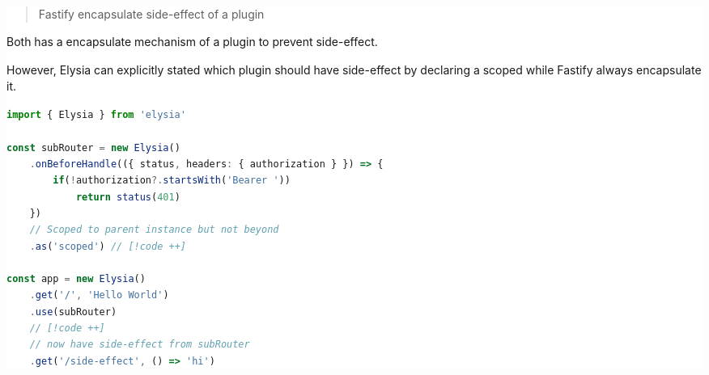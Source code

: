 > Fastify encapsulate side-effect of a plugin

</template>

<template v-slot:right>

::: code-group

```ts [Elysia]
import { Elysia } from 'elysia'

const subRouter = new Elysia()
	.onBeforeHandle(({ status, headers: { authorization } }) => {
		if(!authorization?.startsWith('Bearer '))
			return status(401)
   	})

const app = new Elysia()
    .get('/', 'Hello World')
    .use(subRouter)
    // doesn't have side-effect from subRouter
    .get('/side-effect', () => 'hi')
```

:::
</template>

<template v-slot:right-content>

> Elysia encapsulate side-effect of a plugin unless explicitly stated

</template>

</Compare>

Both has a encapsulate mechanism of a plugin to prevent side-effect.

However, Elysia can explicitly stated which plugin should have side-effect by declaring a scoped while Fastify always encapsulate it.

```ts [Elysia]
import { Elysia } from 'elysia'

const subRouter = new Elysia()
	.onBeforeHandle(({ status, headers: { authorization } }) => {
		if(!authorization?.startsWith('Bearer '))
			return status(401)
   	})
	// Scoped to parent instance but not beyond
	.as('scoped') // [!code ++]

const app = new Elysia()
    .get('/', 'Hello World')
    .use(subRouter)
    // [!code ++]
    // now have side-effect from subRouter
    .get('/side-effect', () => 'hi')
```
